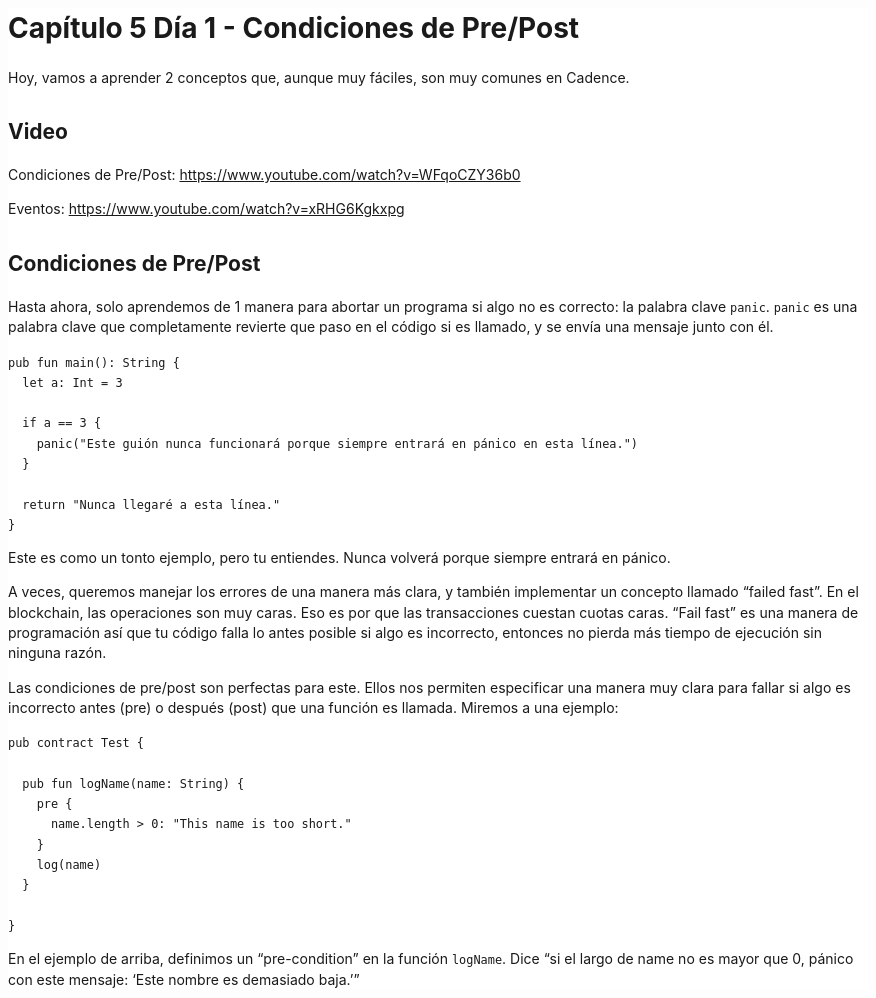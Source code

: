 # Capítulo 5 Día 1 - Condiciones de Pre/Post

Hoy, vamos a aprender 2 conceptos que, aunque muy fáciles, son muy comunes en Cadence. 

## Video

Condiciones de Pre/Post: https://www.youtube.com/watch?v=WFqoCZY36b0 

Eventos: https://www.youtube.com/watch?v=xRHG6Kgkxpg 

## Condiciones de Pre/Post

Hasta ahora, solo aprendemos de 1 manera para abortar un programa si algo no es correcto: la palabra clave `panic`. `panic` es una palabra clave que completamente revierte que paso en el código si es llamado, y se envía una mensaje junto con él. 

```cadence
pub fun main(): String {
  let a: Int = 3

  if a == 3 {
    panic("Este guión nunca funcionará porque siempre entrará en pánico en esta línea.")
  }

  return "Nunca llegaré a esta línea."
}
```

Este es como un tonto ejemplo, pero tu entiendes. Nunca volverá porque siempre entrará en pánico.

A veces, queremos manejar los errores de una manera más clara, y también implementar un concepto llamado “failed fast”. En el blockchain, las operaciones son muy caras. Eso es por que las transacciones cuestan cuotas caras. “Fail fast” es una manera de programación así que tu código falla lo antes posible si algo es incorrecto, entonces no pierda más tiempo de ejecución sin ninguna razón.

Las condiciones de pre/post son perfectas para este. Ellos nos permiten especificar una manera muy clara para fallar si algo es incorrecto antes (pre) o después (post) que una función es llamada. Miremos a una ejemplo: 

```cadence
pub contract Test {

  pub fun logName(name: String) {
    pre {
      name.length > 0: "This name is too short."
    }
    log(name)
  }

}
```

En el ejemplo de arriba, definimos un “pre-condition” en la función `logName`. Dice “si el largo de name no es mayor que 0, pánico con este mensaje: ‘Este nombre es demasiado baja.’”
